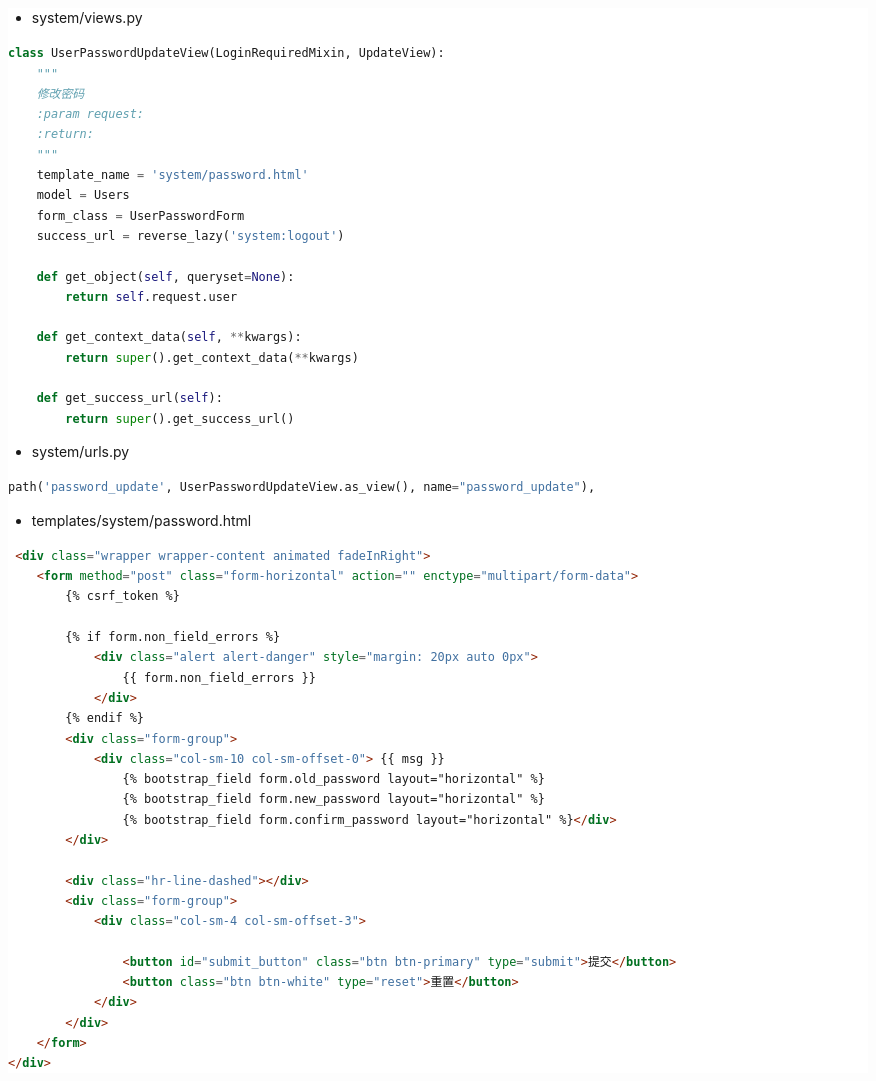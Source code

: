 * system/views.py

```python
class UserPasswordUpdateView(LoginRequiredMixin, UpdateView):
    """
    修改密码
    :param request:
    :return:
    """
    template_name = 'system/password.html'
    model = Users
    form_class = UserPasswordForm
    success_url = reverse_lazy('system:logout')

    def get_object(self, queryset=None):
        return self.request.user

    def get_context_data(self, **kwargs):
        return super().get_context_data(**kwargs)

    def get_success_url(self):
        return super().get_success_url()
```

* system/urls.py

```python
path('password_update', UserPasswordUpdateView.as_view(), name="password_update"),
```
* templates/system/password.html
```html
 <div class="wrapper wrapper-content animated fadeInRight">
    <form method="post" class="form-horizontal" action="" enctype="multipart/form-data">
        {% csrf_token %}

        {% if form.non_field_errors %}
            <div class="alert alert-danger" style="margin: 20px auto 0px">
                {{ form.non_field_errors }}
            </div>
        {% endif %}
        <div class="form-group">
            <div class="col-sm-10 col-sm-offset-0"> {{ msg }}
                {% bootstrap_field form.old_password layout="horizontal" %}
                {% bootstrap_field form.new_password layout="horizontal" %}
                {% bootstrap_field form.confirm_password layout="horizontal" %}</div>
        </div>

        <div class="hr-line-dashed"></div>
        <div class="form-group">
            <div class="col-sm-4 col-sm-offset-3">

                <button id="submit_button" class="btn btn-primary" type="submit">提交</button>
                <button class="btn btn-white" type="reset">重置</button>
            </div>
        </div>
    </form>
</div>
```
